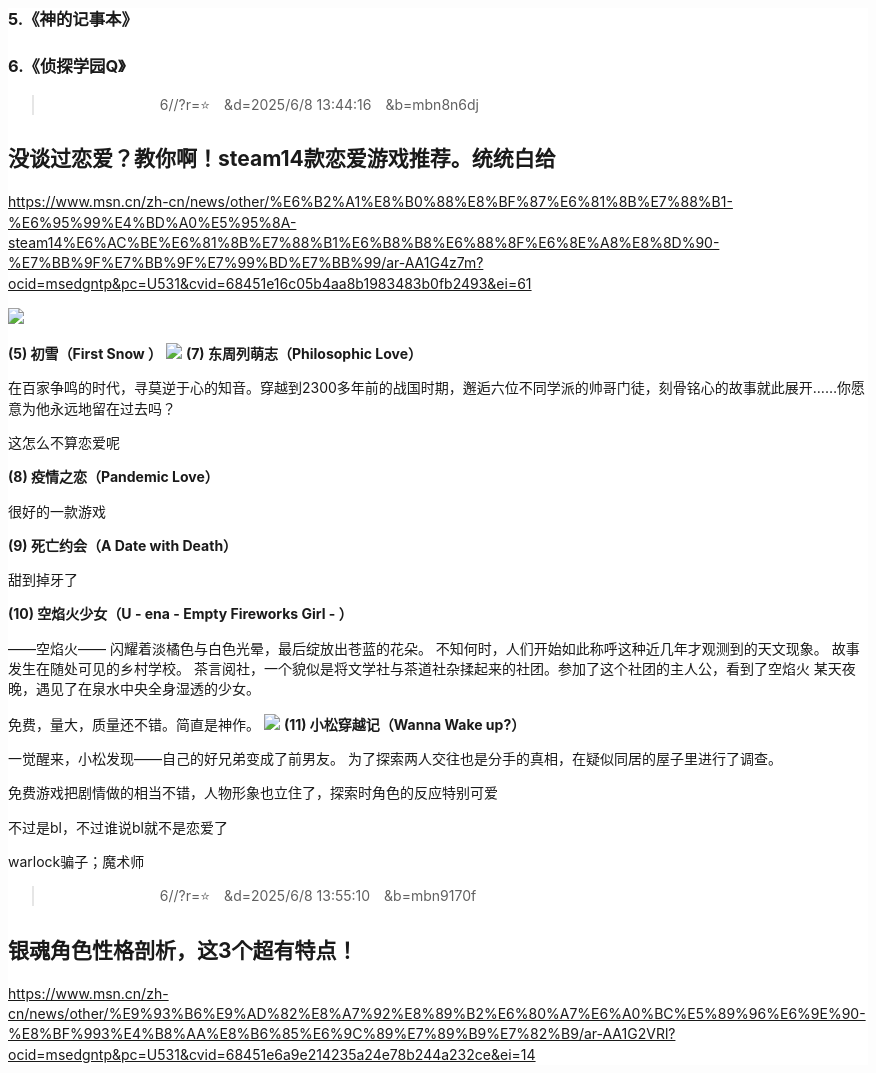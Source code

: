 ### 5.《神的记事本》

### 6.《侦探学园Q》

>　　　　　　　　6//?r=⭐　&d=2025/6/8 13:44:16　&b=mbn8n6dj
## 没谈过恋爱？教你啊！steam14款恋爱游戏推荐。统统白给
https://www.msn.cn/zh-cn/news/other/%E6%B2%A1%E8%B0%88%E8%BF%87%E6%81%8B%E7%88%B1-%E6%95%99%E4%BD%A0%E5%95%8A-steam14%E6%AC%BE%E6%81%8B%E7%88%B1%E6%B8%B8%E6%88%8F%E6%8E%A8%E8%8D%90-%E7%BB%9F%E7%BB%9F%E7%99%BD%E7%BB%99/ar-AA1G4z7m?ocid=msedgntp&pc=U531&cvid=68451e16c05b4aa8b1983483b0fb2493&ei=61

<img src='
https://img-s.msn.cn/tenant/amp/entityid/AA1G4HZi.img?w=534&h=320&m=6
' height='144'>

**(5) 初雪（First Snow ）**
<img src='
https://img-s.msn.cn/tenant/amp/entityid/AA1G4HZl.img?w=534&h=296&m=6
' height='144'>
**(7) 东周列萌志（Philosophic Love）**

在百家争鸣的时代，寻莫逆于心的知音。穿越到2300多年前的战国时期，邂逅六位不同学派的帅哥门徒，刻骨铭心的故事就此展开……你愿意为他永远地留在过去吗？

这怎么不算恋爱呢

**(8) 疫情之恋（Pandemic Love）**

很好的一款游戏

**(9) 死亡约会（A Date with Death）**

甜到掉牙了

**(10) 空焰火少女（U - ena - Empty Fireworks Girl - ）**

——空焰火—— 闪耀着淡橘色与白色光晕，最后绽放出苍蓝的花朵。 不知何时，人们开始如此称呼这种近几年才观测到的天文现象。 故事发生在随处可见的乡村学校。 茶言阅社，一个貌似是将文学社与茶道社杂揉起来的社团。参加了这个社团的主人公，看到了空焰火 某天夜晚，遇见了在泉水中央全身湿透的少女。

免费，量大，质量还不错。简直是神作。
<img src='
https://img-s.msn.cn/tenant/amp/entityid/AA1G4z6D.img?w=534&h=268&m=6
' height='144'>
**(11) 小松穿越记（Wanna Wake up?）**

一觉醒来，小松发现——自己的好兄弟变成了前男友。 为了探索两人交往也是分手的真相，在疑似同居的屋子里进行了调查。

免费游戏把剧情做的相当不错，人物形象也立住了，探索时角色的反应特别可爱

不过是bl，不过谁说bl就不是恋爱了

warlock骗子；魔术师

>　　　　　　　　6//?r=⭐　&d=2025/6/8 13:55:10　&b=mbn9170f
## 银魂角色性格剖析，这3个超有特点！
https://www.msn.cn/zh-cn/news/other/%E9%93%B6%E9%AD%82%E8%A7%92%E8%89%B2%E6%80%A7%E6%A0%BC%E5%89%96%E6%9E%90-%E8%BF%993%E4%B8%AA%E8%B6%85%E6%9C%89%E7%89%B9%E7%82%B9/ar-AA1G2VRl?ocid=msedgntp&pc=U531&cvid=68451e6a9e214235a24e78b244a232ce&ei=14
